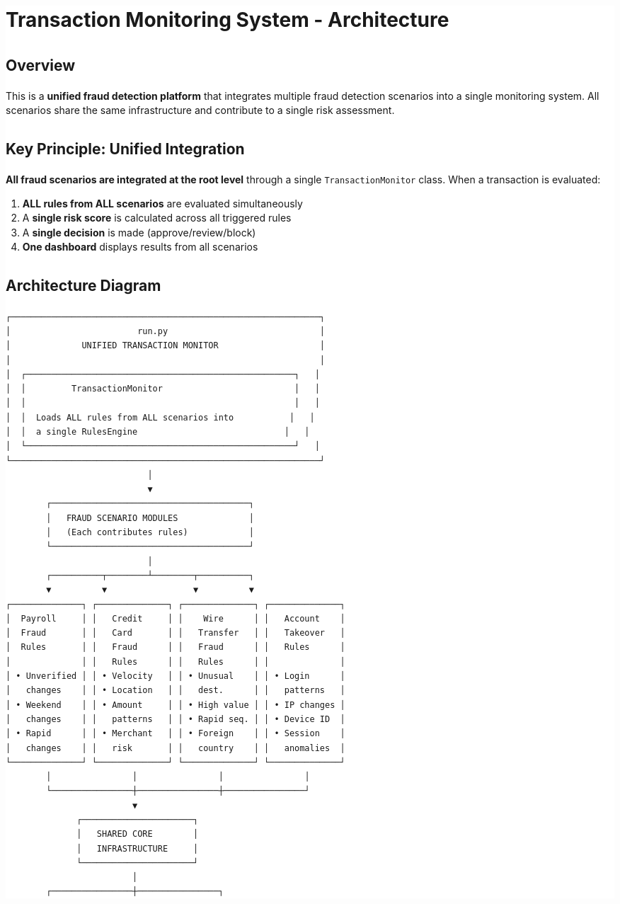 # Transaction Monitoring System - Architecture

## Overview

This is a **unified fraud detection platform** that integrates multiple fraud detection scenarios into a single monitoring system. All scenarios share the same infrastructure and contribute to a single risk assessment.

## Key Principle: Unified Integration

**All fraud scenarios are integrated at the root level** through a single `TransactionMonitor` class. When a transaction is evaluated:

1. **ALL rules from ALL scenarios** are evaluated simultaneously
2. A **single risk score** is calculated across all triggered rules
3. A **single decision** is made (approve/review/block)
4. **One dashboard** displays results from all scenarios

## Architecture Diagram

```
┌─────────────────────────────────────────────────────────────┐
│                         run.py                              │
│              UNIFIED TRANSACTION MONITOR                    │
│                                                             │
│  ┌─────────────────────────────────────────────────────┐   │
│  │         TransactionMonitor                          │   │
│  │                                                     │   │
│  │  Loads ALL rules from ALL scenarios into           │   │
│  │  a single RulesEngine                             │   │
│  └─────────────────────────────────────────────────────┘   │
└─────────────────────────────────────────────────────────────┘
                            │
                            ▼
        ┌───────────────────────────────────────┐
        │   FRAUD SCENARIO MODULES              │
        │   (Each contributes rules)            │
        └───────────────────────────────────────┘
                            │
        ┌──────────┬────────┴────────┬──────────┐
        ▼          ▼                 ▼          ▼
┌──────────────┐ ┌──────────────┐ ┌──────────────┐ ┌──────────────┐
│  Payroll     │ │   Credit     │ │    Wire      │ │   Account    │
│  Fraud       │ │   Card       │ │   Transfer   │ │   Takeover   │
│  Rules       │ │   Fraud      │ │   Fraud      │ │   Rules      │
│              │ │   Rules      │ │   Rules      │ │              │
│ • Unverified │ │ • Velocity   │ │ • Unusual    │ │ • Login      │
│   changes    │ │ • Location   │ │   dest.      │ │   patterns   │
│ • Weekend    │ │ • Amount     │ │ • High value │ │ • IP changes │
│   changes    │ │   patterns   │ │ • Rapid seq. │ │ • Device ID  │
│ • Rapid      │ │ • Merchant   │ │ • Foreign    │ │ • Session    │
│   changes    │ │   risk       │ │   country    │ │   anomalies  │
└──────────────┘ └──────────────┘ └──────────────┘ └──────────────┘
        │                │                │                │
        └────────────────┼────────────────┼────────────────┘
                         ▼
              ┌──────────────────────┐
              │   SHARED CORE        │
              │   INFRASTRUCTURE     │
              └──────────────────────┘
                         │
        ┌────────────────┼────────────────┐
```